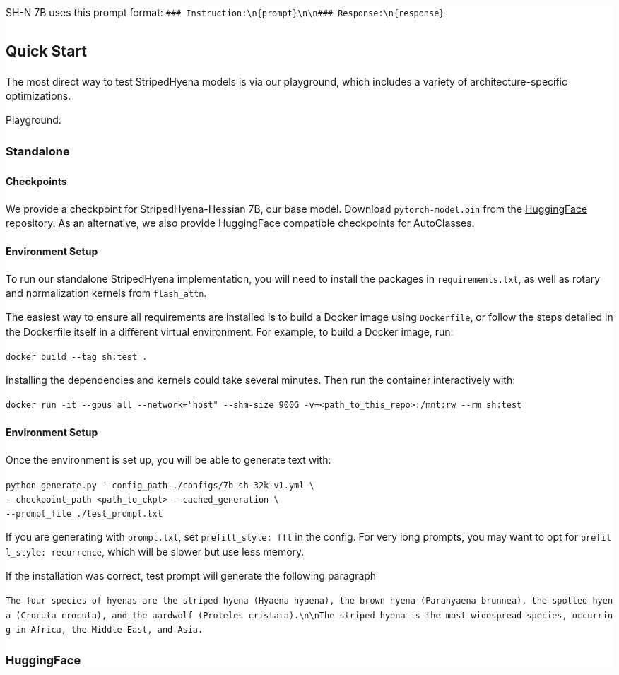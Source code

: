 SH-N 7B uses this prompt format: `### Instruction:\n{prompt}\n\n### Response:\n{response}`


## Quick Start

The most direct way to test StripedHyena models is via our playground, which includes a variety
of architecture-specific optimizations. 

Playground:


### Standalone 

#### Checkpoints

We provide a checkpoint for StripedHyena-Hessian 7B, our base model. Download `pytorch-model.bin` from the [HuggingFace repository](https://huggingface.co/togethercomputer/StripedHyena-Hessian-7B). As an alternative, we also provide HuggingFace compatible checkpoints for AutoClasses.

#### Environment Setup

To run our standalone StripedHyena implementation, you will need to install the packages in `requirements.txt`, as well as rotary and normalization kernels from `flash_attn`. 

The easiest way to ensure all requirements are installed is to build a Docker image using `Dockerfile`, or follow the steps detailed in the Dockerfile itself in a different virtual environment. For example, to build a Docker image, run:
```
docker build --tag sh:test .
```
Installing the dependencies and kernels could take several minutes. Then run the container interactively with:
```
docker run -it --gpus all --network="host" --shm-size 900G -v=<path_to_this_repo>:/mnt:rw --rm sh:test
```

#### Environment Setup

Once the environment is set up, you will be able to generate text with:
```
python generate.py --config_path ./configs/7b-sh-32k-v1.yml \
--checkpoint_path <path_to_ckpt> --cached_generation \
--prompt_file ./test_prompt.txt
```

If you are generating with `prompt.txt`, set `prefill_style: fft` in the config. For very long prompts, you may want to opt for `prefill_style: recurrence`, which will be slower but use less memory.

If the installation was correct, test prompt will generate the following paragraph
```
The four species of hyenas are the striped hyena (Hyaena hyaena), the brown hyena (Parahyaena brunnea), the spotted hyena (Crocuta crocuta), and the aardwolf (Proteles cristata).\n\nThe striped hyena is the most widespread species, occurring in Africa, the Middle East, and Asia.
```

### HuggingFace
